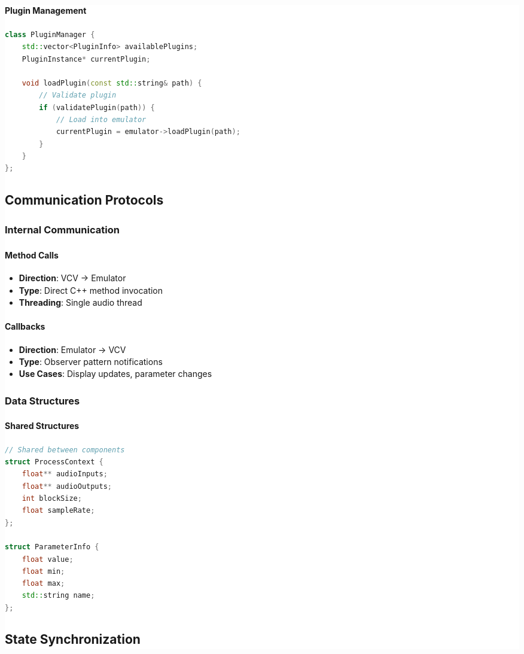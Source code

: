 #### Plugin Management
```cpp
class PluginManager {
    std::vector<PluginInfo> availablePlugins;
    PluginInstance* currentPlugin;

    void loadPlugin(const std::string& path) {
        // Validate plugin
        if (validatePlugin(path)) {
            // Load into emulator
            currentPlugin = emulator->loadPlugin(path);
        }
    }
};
```

## Communication Protocols

### Internal Communication

#### Method Calls
- **Direction**: VCV → Emulator
- **Type**: Direct C++ method invocation
- **Threading**: Single audio thread

#### Callbacks
- **Direction**: Emulator → VCV
- **Type**: Observer pattern notifications
- **Use Cases**: Display updates, parameter changes

### Data Structures

#### Shared Structures
```cpp
// Shared between components
struct ProcessContext {
    float** audioInputs;
    float** audioOutputs;
    int blockSize;
    float sampleRate;
};

struct ParameterInfo {
    float value;
    float min;
    float max;
    std::string name;
};
```

## State Synchronization
